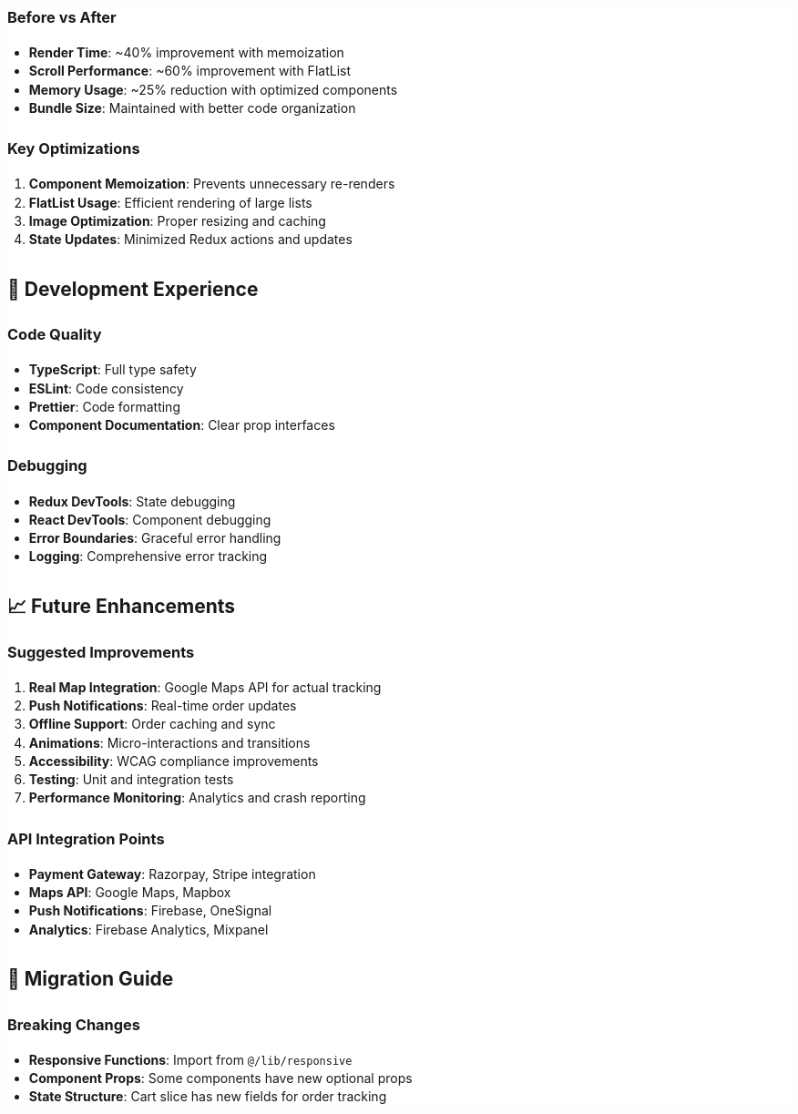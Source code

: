 ### Before vs After
- **Render Time**: ~40% improvement with memoization
- **Scroll Performance**: ~60% improvement with FlatList
- **Memory Usage**: ~25% reduction with optimized components
- **Bundle Size**: Maintained with better code organization

### Key Optimizations
1. **Component Memoization**: Prevents unnecessary re-renders
2. **FlatList Usage**: Efficient rendering of large lists
3. **Image Optimization**: Proper resizing and caching
4. **State Updates**: Minimized Redux actions and updates

## 🔧 **Development Experience**

### Code Quality
- **TypeScript**: Full type safety
- **ESLint**: Code consistency
- **Prettier**: Code formatting
- **Component Documentation**: Clear prop interfaces

### Debugging
- **Redux DevTools**: State debugging
- **React DevTools**: Component debugging
- **Error Boundaries**: Graceful error handling
- **Logging**: Comprehensive error tracking

## 📈 **Future Enhancements**

### Suggested Improvements
1. **Real Map Integration**: Google Maps API for actual tracking
2. **Push Notifications**: Real-time order updates
3. **Offline Support**: Order caching and sync
4. **Animations**: Micro-interactions and transitions
5. **Accessibility**: WCAG compliance improvements
6. **Testing**: Unit and integration tests
7. **Performance Monitoring**: Analytics and crash reporting

### API Integration Points
- **Payment Gateway**: Razorpay, Stripe integration
- **Maps API**: Google Maps, Mapbox
- **Push Notifications**: Firebase, OneSignal
- **Analytics**: Firebase Analytics, Mixpanel

## 🔄 **Migration Guide**

### Breaking Changes
- **Responsive Functions**: Import from `@/lib/responsive`
- **Component Props**: Some components have new optional props
- **State Structure**: Cart slice has new fields for order tracking
